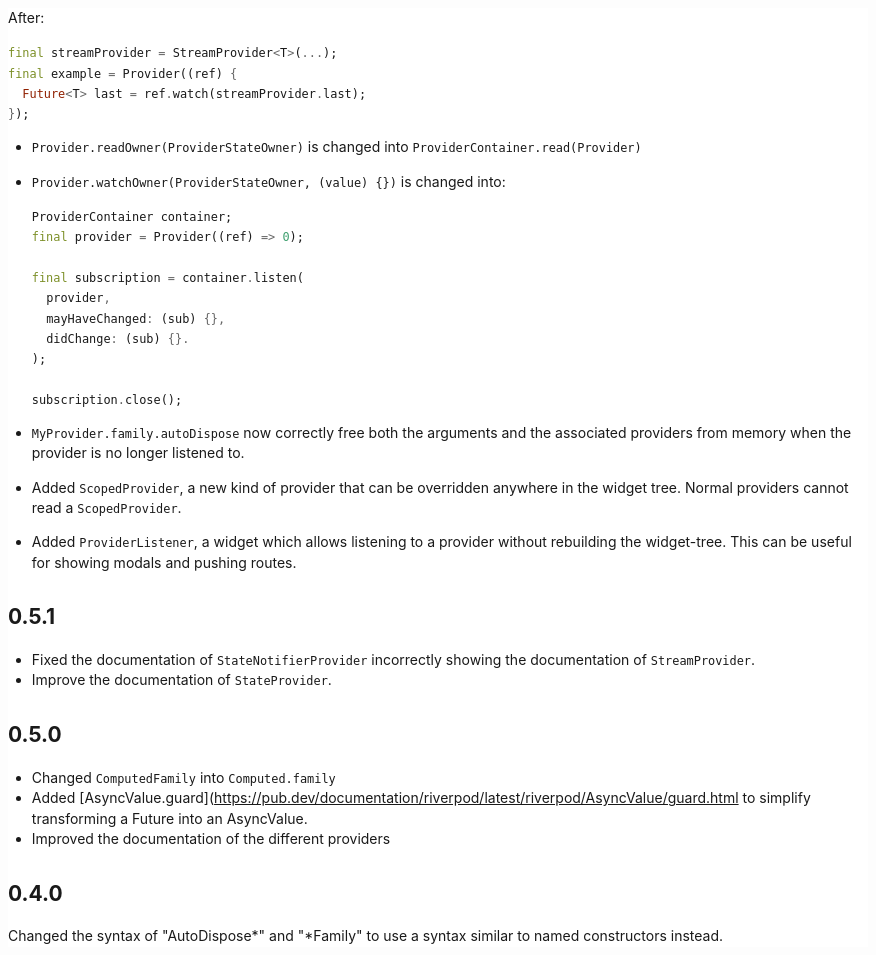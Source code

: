   After:

  ```dart
  final streamProvider = StreamProvider<T>(...);
  final example = Provider((ref) {
    Future<T> last = ref.watch(streamProvider.last);
  });
  ```

* `Provider.readOwner(ProviderStateOwner)` is changed into `ProviderContainer.read(Provider)`

* `Provider.watchOwner(ProviderStateOwner, (value) {})` is changed into:

  ```dart
  ProviderContainer container;
  final provider = Provider((ref) => 0);

  final subscription = container.listen(
    provider,
    mayHaveChanged: (sub) {},
    didChange: (sub) {}.
  );

  subscription.close();
  ```

* `MyProvider.family.autoDispose` now correctly free both the arguments and the associated
  providers from memory when the provider is no longer listened to.

- Added `ScopedProvider`, a new kind of provider that can be overridden anywhere
  in the widget tree.
  Normal providers cannot read a `ScopedProvider`.

- Added `ProviderListener`, a widget which allows listening to a provider
  without rebuilding the widget-tree. This can be useful for showing modals
  and pushing routes.

## 0.5.1

- Fixed the documentation of `StateNotifierProvider` incorrectly showing the
  documentation of `StreamProvider`.
- Improve the documentation of `StateProvider`.

## 0.5.0

- Changed `ComputedFamily` into `Computed.family`
- Added [AsyncValue.guard](https://pub.dev/documentation/riverpod/latest/riverpod/AsyncValue/guard.html to simplify transforming a Future into an AsyncValue.
- Improved the documentation of the different providers

## 0.4.0

Changed the syntax of "AutoDispose*" and "*Family" to use a syntax similar to
named constructors instead.
